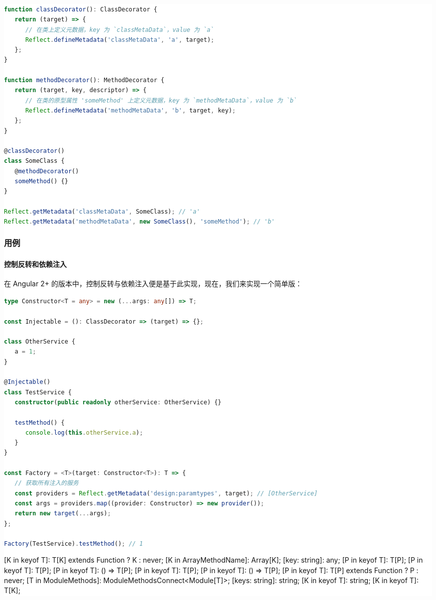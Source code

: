 ```ts
function classDecorator(): ClassDecorator {
   return (target) => {
      // 在类上定义元数据，key 为 `classMetaData`，value 为 `a`
      Reflect.defineMetadata('classMetaData', 'a', target);
   };
}

function methodDecorator(): MethodDecorator {
   return (target, key, descriptor) => {
      // 在类的原型属性 'someMethod' 上定义元数据，key 为 `methodMetaData`，value 为 `b`
      Reflect.defineMetadata('methodMetaData', 'b', target, key);
   };
}

@classDecorator()
class SomeClass {
   @methodDecorator()
   someMethod() {}
}

Reflect.getMetadata('classMetaData', SomeClass); // 'a'
Reflect.getMetadata('methodMetaData', new SomeClass(), 'someMethod'); // 'b'
```

### 用例

#### 控制反转和依赖注入

在 Angular 2+ 的版本中，控制反转与依赖注入便是基于此实现，现在，我们来实现一个简单版：

```ts
type Constructor<T = any> = new (...args: any[]) => T;

const Injectable = (): ClassDecorator => (target) => {};

class OtherService {
   a = 1;
}

@Injectable()
class TestService {
   constructor(public readonly otherService: OtherService) {}

   testMethod() {
      console.log(this.otherService.a);
   }
}

const Factory = <T>(target: Constructor<T>): T => {
   // 获取所有注入的服务
   const providers = Reflect.getMetadata('design:paramtypes', target); // [OtherService]
   const args = providers.map((provider: Constructor) => new provider());
   return new target(...args);
};

Factory(TestService).testMethod(); // 1
```


   [p in Keys]: any;
   [P in K]: T;
   [P in K]: T[P];
   [K in keyof T]: T[K] extends Function ? K : never;
   [K in ArrayMethodName]: Array<T>[K];
   [key: string]: any;
   [P in keyof T]: T[P];
   [P in keyof T]: T[P];
   [P in keyof T]: () => T[P];
   [P in keyof T]: T[P];
   [P in keyof T]: () => T[P];
   [P in keyof T]: T[P] extends Function ? P : never;
   [T in ModuleMethods]: ModuleMethodsConnect<Module[T]>;
   [keys: string]: string;
   [K in keyof T]: string;
   [K in keyof T]: T[K];